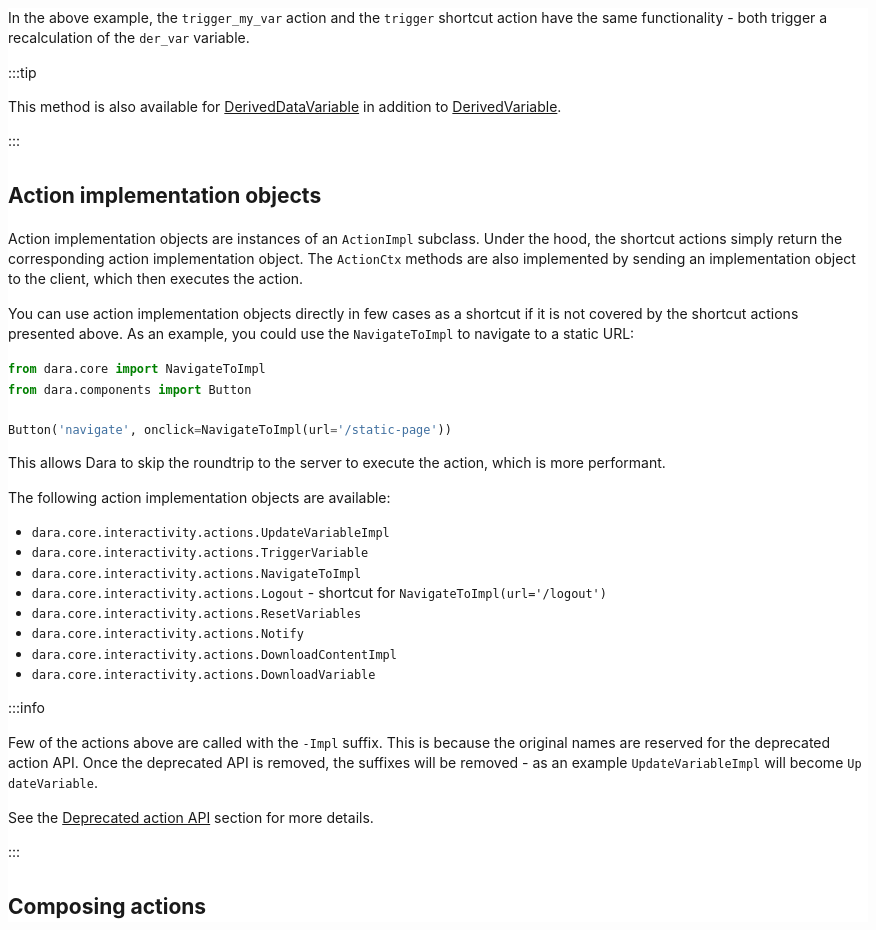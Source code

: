 ```python
```

In the above example, the `trigger_my_var` action and the `trigger` shortcut action have the same functionality - both trigger a recalculation of the `der_var` variable.

:::tip

This method is also available for [DerivedDataVariable](dara.core.interactivity.derived_data_variable.DerivedDataVariable.trigger) in addition to [DerivedVariable](dara.core.interactivity.derived_variable.DerivedVariable.trigger).

:::

## Action implementation objects

Action implementation objects are instances of an `ActionImpl` subclass. Under the hood, the shortcut actions simply return the corresponding action implementation object. The `ActionCtx` methods are also implemented by sending an implementation object to the client, which then executes the action.

You can use action implementation objects directly in few cases as a shortcut if it is not covered by the shortcut actions presented above.
As an example, you could use the `NavigateToImpl` to navigate to a static URL:

```python
from dara.core import NavigateToImpl
from dara.components import Button

Button('navigate', onclick=NavigateToImpl(url='/static-page'))
```

This allows Dara to skip the roundtrip to the server to execute the action, which is more performant.

The following action implementation objects are available:

- `dara.core.interactivity.actions.UpdateVariableImpl`
- `dara.core.interactivity.actions.TriggerVariable`
- `dara.core.interactivity.actions.NavigateToImpl`
- `dara.core.interactivity.actions.Logout` - shortcut for `NavigateToImpl(url='/logout')`
- `dara.core.interactivity.actions.ResetVariables`
- `dara.core.interactivity.actions.Notify`
- `dara.core.interactivity.actions.DownloadContentImpl`
- `dara.core.interactivity.actions.DownloadVariable`

:::info

Few of the actions above are called with the `-Impl` suffix. This is because the original names are reserved for the deprecated action API. Once the deprecated API is removed, the suffixes will be removed - as an example `UpdateVariableImpl` will become `UpdateVariable`.

See the [Deprecated action API](#deprecated-action-api) section for more details.

:::

## Composing actions
